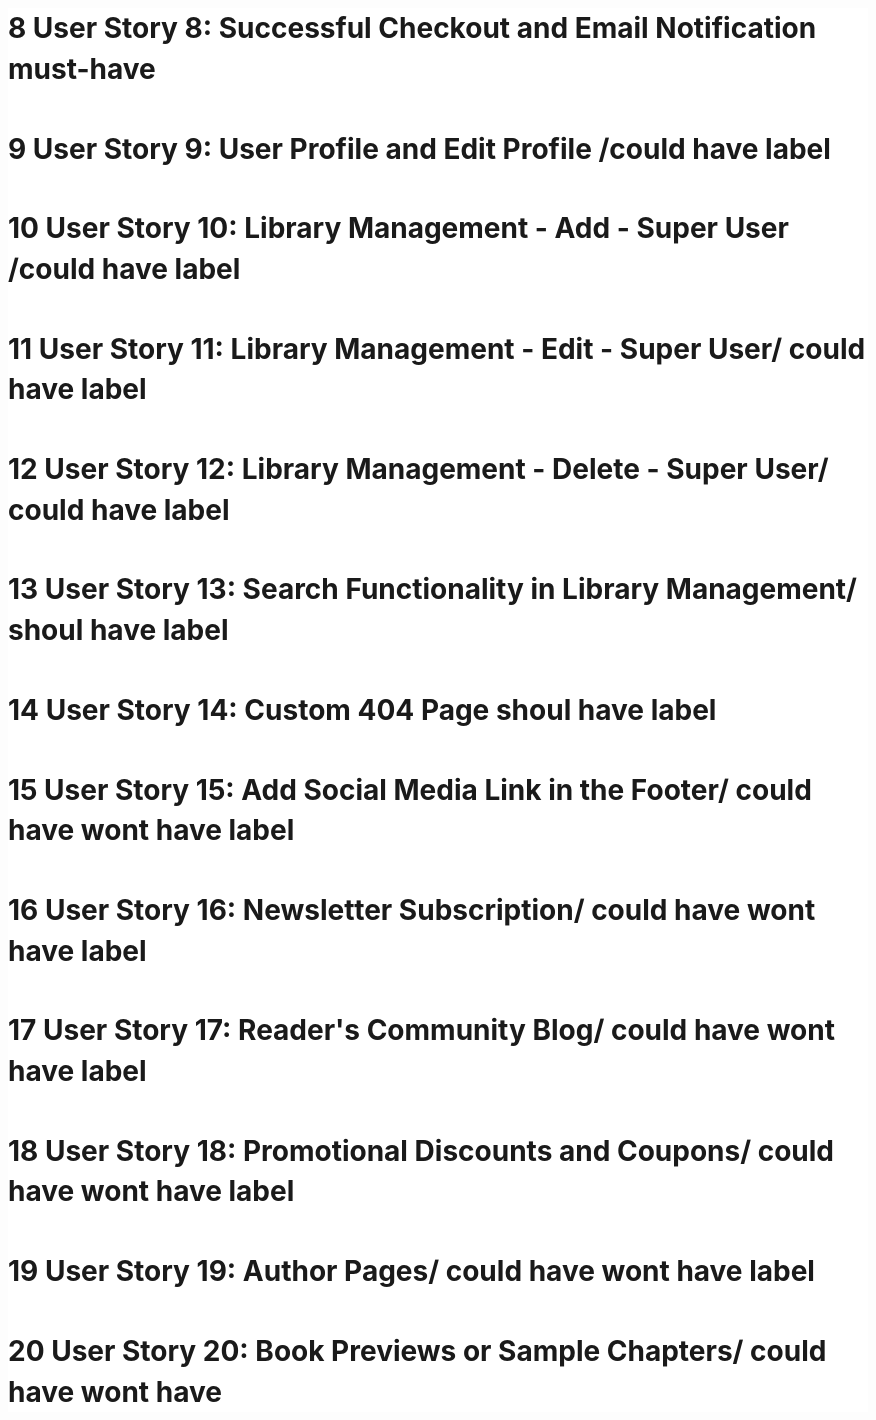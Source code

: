 # 8 User Story 8: Successful Checkout and Email Notification must-have

# 9 User Story 9: User Profile and Edit Profile /could have label

# 10 User Story 10: Library Management - Add - Super User /could have label

# 11 User Story 11: Library Management - Edit - Super User/ could have label

# 12 User Story 12: Library Management - Delete - Super User/ could have label

# 13 User Story 13: Search Functionality in Library Management/ shoul have label

# 14 User Story 14: Custom 404 Page shoul have label

# 15 User Story 15: Add Social Media Link in the Footer/ could have wont have label

# 16 User Story 16: Newsletter Subscription/ could have wont have label

# 17 User Story 17: Reader's Community Blog/ could have wont have label

# 18 User Story 18: Promotional Discounts and Coupons/ could have wont have label

# 19 User Story 19: Author Pages/ could have wont have label

# 20 User Story 20: Book Previews or Sample Chapters/ could have wont have
